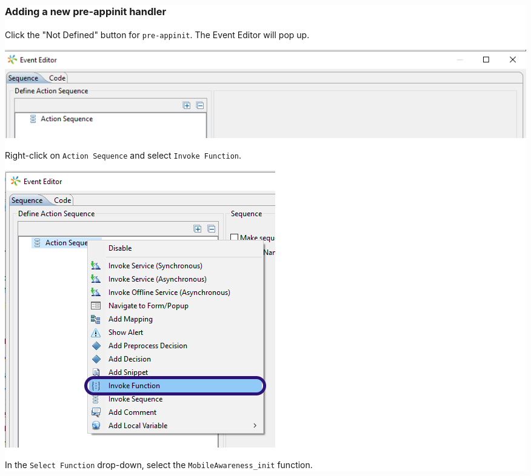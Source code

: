 ### Adding a new pre-appinit handler

Click the "Not Defined" button for `pre-appinit`.  The Event Editor will pop up.

![](img/kony9.png)

Right-click on `Action Sequence` and select `Invoke Function`.

![](img/kony10.png)

In the `Select Function` drop-down, select the `MobileAwareness_init` function.
